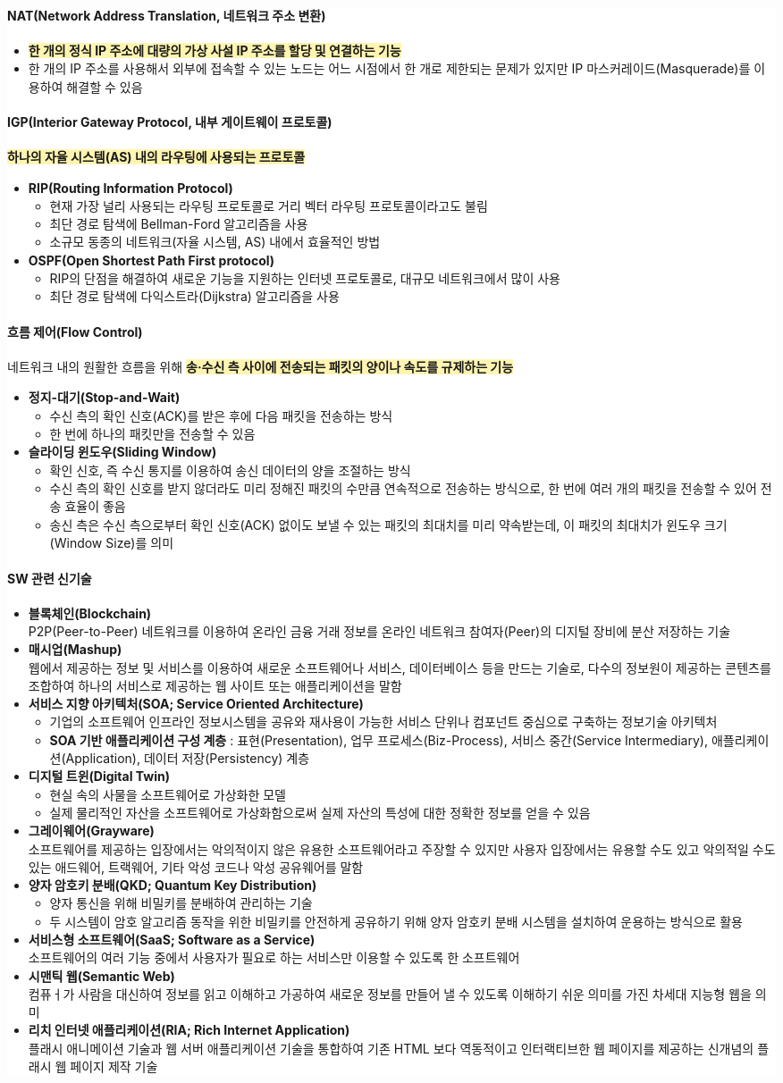#### **NAT(Network Address Translation, 네트워크 주소 변환)**

- **<span style="background:#fff5b1">한 개의 정식 IP 주소에 대량의 가상 사설 IP 주소를 할당 및 연결하는 기능</span>**
- 한 개의 IP 주소를 사용해서 외부에 접속할 수 있는 노드는 어느 시점에서 한 개로 제한되는 문제가 있지만 IP 마스커레이드(Masquerade)를 이용하여 해결할 수 있음

#### **IGP(Interior Gateway Protocol, 내부 게이트웨이 프로토콜)**

**<span style="background:#fff5b1">하나의 자율 시스템(AS) 내의 라우팅에 사용되는 프로토콜</span>**

- **RIP(Routing Information Protocol)**
  * 현재 가장 널리 사용되는 라우팅 프로토콜로 거리 벡터 라우팅 프로토콜이라고도 불림
  * 최단 경로 탐색에 Bellman-Ford 알고리즘을 사용
  * 소규모 동종의 네트워크(자율 시스템, AS) 내에서 효율적인 방법
- **OSPF(Open Shortest Path First protocol)**
  * RIP의 단점을 해결하여 새로운 기능을 지원하는 인터넷 프로토콜로, 대규모 네트워크에서 많이 사용
  * 최단 경로 탐색에 다익스트라(Dijkstra) 알고리즘을 사용

#### **흐름 제어(Flow Control)**

네트워크 내의 원활한 흐름을 위해 **<span style="background:#fff5b1">송·수신 측 사이에 전송되는 패킷의 양이나 속도를 규제하는 기능</span>**

- **정지-대기(Stop-and-Wait)**
  * 수신 측의 확인 신호(ACK)를 받은 후에 다음 패킷을 전송하는 방식
  * 한 번에 하나의 패킷만을 전송할 수 있음
- **슬라이딩 윈도우(Sliding Window)**
  * 확인 신호, 즉 수신 통지를 이용하여 송신 데이터의 양을 조절하는 방식
  * 수신 측의 확인 신호를 받지 않더라도 미리 정해진 패킷의 수만큼 연속적으로 전송하는 방식으로, 한 번에 여러 개의 패킷을 전송할 수 있어 전송 효율이 좋음
  * 송신 측은 수신 측으로부터 확인 신호(ACK) 없이도 보낼 수 있는 패킷의 최대치를 미리 약속받는데, 이 패킷의 최대치가 윈도우 크기(Window Size)를 의미

#### **SW 관련 신기술**

- **블록체인(Blockchain)**<br/>
P2P(Peer-to-Peer) 네트워크를 이용하여 온라인 금융 거래 정보를 온라인 네트워크 참여자(Peer)의 디지털 장비에 분산 저장하는 기술
- **매시업(Mashup)**<br/>
웹에서 제공하는 정보 및 서비스를 이용하여 새로운 소프트웨어나 서비스, 데이터베이스 등을 만드는 기술로, 다수의 정보원이 제공하는 콘텐츠를 조합하여 하나의 서비스로 제공하는 웹 사이트 또는 애플리케이션을 말함
- **서비스 지향 아키텍처(SOA; Service Oriented Architecture)**
  * 기업의 소프트웨어 인프라인 정보시스템을 공유와 재사용이 가능한 서비스 단위나 컴포넌트 중심으로 구축하는 정보기술 아키텍처
  * **SOA 기반 애플리케이션 구성 계층** : 표현(Presentation), 업무 프로세스(Biz-Process), 서비스 중간(Service Intermediary), 애플리케이션(Application), 데이터 저장(Persistency) 계층
- **디지털 트윈(Digital Twin)**
  * 현실 속의 사물을 소프트웨어로 가상화한 모델
  * 실제 물리적인 자산을 소프트웨어로 가상화함으로써 실제 자산의 특성에 대한 정확한 정보를 얻을 수 있음
- **그레이웨어(Grayware)**<br/>
소프트웨어를 제공하는 입장에서는 악의적이지 않은 유용한 소프트웨어라고 주장할 수 있지만 사용자 입장에서는 유용할 수도 있고 악의적일 수도 있는 애드웨어, 트랙웨어, 기타 악성 코드나 악성 공유웨어를 말함
- **양자 암호키 분배(QKD; Quantum Key Distribution)**
  * 양자 통신을 위해 비밀키를 분배하여 관리하는 기술
  * 두 시스템이 암호 알고리즘 동작을 위한 비밀키를 안전하게 공유하기 위해 양자 암호키 분배 시스템을 설치하여 운용하는 방식으로 활용
- **서비스형 소프트웨어(SaaS; Software as a Service)**<br/>
소프트웨어의 여러 기능 중에서 사용자가 필요로 하는 서비스만 이용할 수 있도록 한 소프트웨어
- **시맨틱 웹(Semantic Web)**<br/>
컴퓨ㅓ가 사람을 대신하여 정보를 읽고 이해하고 가공하여 새로운 정보를 만들어 낼 수 있도록 이해하기 쉬운 의미를 가진 차세대 지능형 웹을 의미
- **리치 인터넷 애플리케이션(RIA; Rich Internet Application)**<br/>
플래시 애니메이션 기술과 웹 서버 애플리케이션 기술을 통합하여 기존 HTML 보다 역동적이고 인터랙티브한 웹 페이지를 제공하는 신개념의 플래시 웹 페이지 제작 기술
